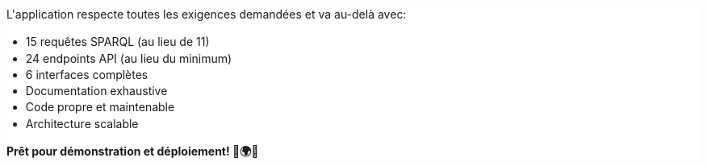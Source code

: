 L'application respecte toutes les exigences demandées et va au-delà avec:
- 15 requêtes SPARQL (au lieu de 11)
- 24 endpoints API (au lieu du minimum)
- 6 interfaces complètes
- Documentation exhaustive
- Code propre et maintenable
- Architecture scalable

**Prêt pour démonstration et déploiement! 🚀🌍🌱**
